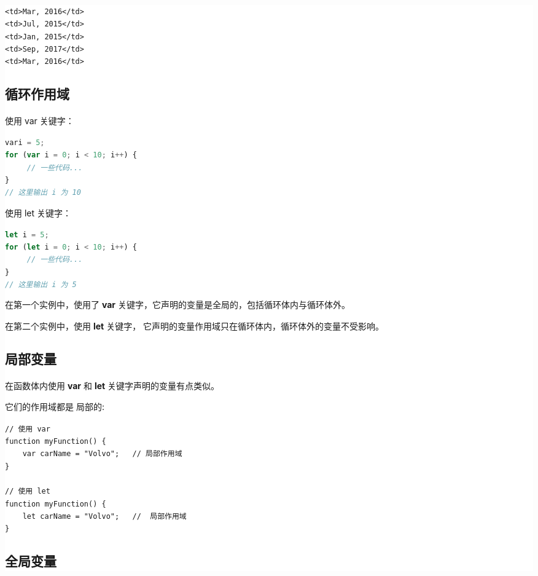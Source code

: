     <td>Mar, 2016</td>
    <td>Jul, 2015</td>
    <td>Jan, 2015</td>
    <td>Sep, 2017</td>
    <td>Mar, 2016</td>
  </tr></tbody>
</table>

## 循环作用域

使用 var 关键字：


```javascript
vari = 5;
for (var i = 0; i < 10; i++) {
     // 一些代码...
}
// 这里输出 i 为 10
```


使用 let 关键字：


```javascript
let i = 5;
for (let i = 0; i < 10; i++) {
     // 一些代码...
}
// 这里输出 i 为 5
```


在第一个实例中，使用了 **var** 关键字，它声明的变量是全局的，包括循环体内与循环体外。

在第二个实例中，使用 **let** 关键字， 它声明的变量作用域只在循环体内，循环体外的变量不受影响。

## 局部变量

在函数体内使用 **var** 和 **let** 关键字声明的变量有点类似。

它们的作用域都是 局部的:

```
// 使用 var
function myFunction() {
    var carName = "Volvo";   // 局部作用域
}

// 使用 let
function myFunction() {
    let carName = "Volvo";   //  局部作用域
}
```

## 全局变量
